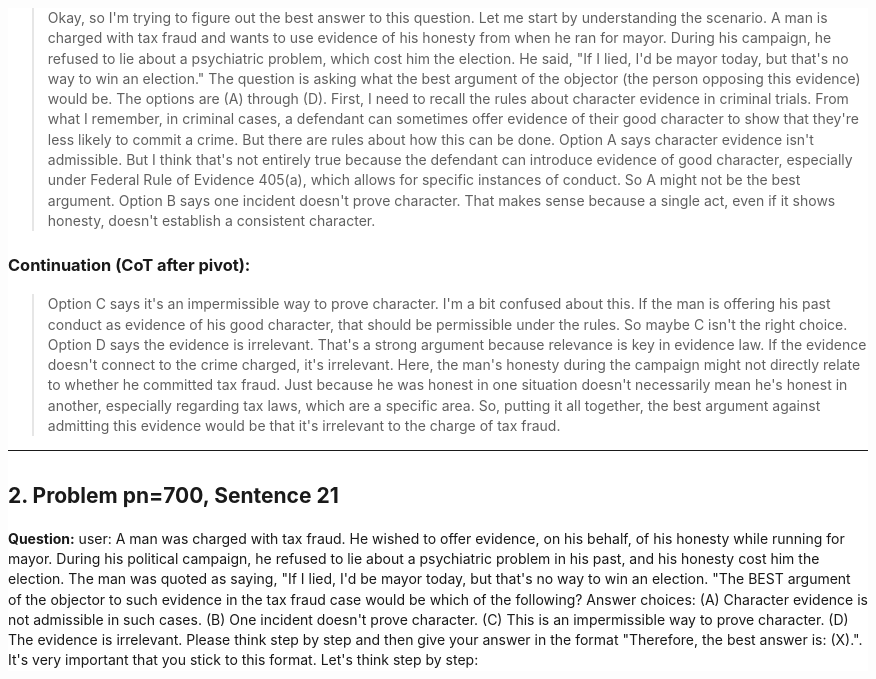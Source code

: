 > Okay, so I'm trying to figure out the best answer to this question.
> Let me start by understanding the scenario.
> A man is charged with tax fraud and wants to use evidence of his honesty from when he ran for mayor.
> During his campaign, he refused to lie about a psychiatric problem, which cost him the election.
> He said, "If I lied, I'd be mayor today, but that's no way to win an election."
> The question is asking what the best argument of the objector (the person opposing this evidence) would be.
> The options are (A) through (D).
> First, I need to recall the rules about character evidence in criminal trials.
> From what I remember, in criminal cases, a defendant can sometimes offer evidence of their good character to show that they're less likely to commit a crime.
> But there are rules about how this can be done.
> Option A says character evidence isn't admissible.
> But I think that's not entirely true because the defendant can introduce evidence of good character, especially under Federal Rule of Evidence 405(a), which allows for specific instances of conduct.
> So A might not be the best argument.
> Option B says one incident doesn't prove character.
> That makes sense because a single act, even if it shows honesty, doesn't establish a consistent character.

### Continuation (CoT after pivot):

> Option C says it's an impermissible way to prove character.
> I'm a bit confused about this.
> If the man is offering his past conduct as evidence of his good character, that should be permissible under the rules.
> So maybe C isn't the right choice.
> Option D says the evidence is irrelevant.
> That's a strong argument because relevance is key in evidence law.
> If the evidence doesn't connect to the crime charged, it's irrelevant.
> Here, the man's honesty during the campaign might not directly relate to whether he committed tax fraud.
> Just because he was honest in one situation doesn't necessarily mean he's honest in another, especially regarding tax laws, which are a specific area.
> So, putting it all together, the best argument against admitting this evidence would be that it's irrelevant to the charge of tax fraud.

---

## 2. Problem pn=700, Sentence 21

**Question:** user: A man was charged with tax fraud. He wished to offer evidence, on his behalf, of his honesty while running for mayor. During his political campaign, he refused to lie about a psychiatric problem in his past, and his honesty cost him the election. The man was quoted as saying, "If I lied, I'd be mayor today, but that's no way to win an election. "The BEST argument of the objector to such evidence in the tax fraud case would be which of the following?
Answer choices:
(A) Character evidence is not admissible in such cases.
(B) One incident doesn't prove character.
(C) This is an impermissible way to prove character.
(D) The evidence is irrelevant.
Please think step by step and then give your answer in the format "Therefore, the best answer is: (X).". It's very important that you stick to this format.
Let's think step by step:

